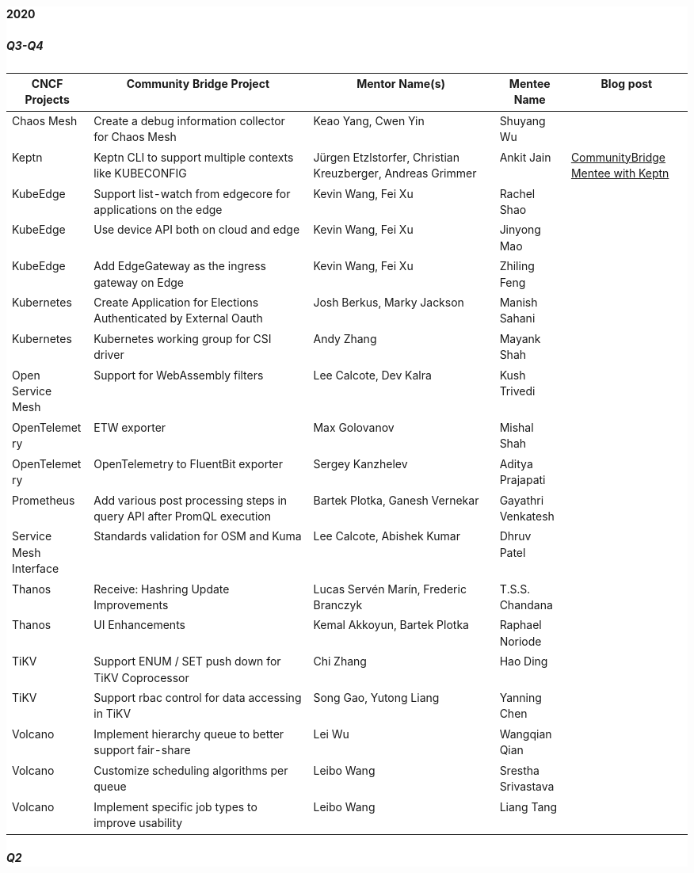 #### 2020

##### Q3-Q4

| CNCF Projects          | Community Bridge Project                                              | Mentor Name(s)                                             | Mentee Name        | Blog post                                                                                      |
| ---------------------- | --------------------------------------------------------------------- | ---------------------------------------------------------- | ------------------ | ---------------------------------------------------------------------------------------------- |
| Chaos Mesh             | Create a debug information collector for Chaos Mesh                   | Keao Yang, Cwen Yin                                        | Shuyang Wu         |                                                                                                |
| Keptn                  | Keptn CLI to support multiple contexts like KUBECONFIG                | Jürgen Etzlstorfer, Christian Kreuzberger, Andreas Grimmer | Ankit Jain         | [CommunityBridge Mentee with Keptn](https://ankitjain28.me/communitybridge-mentee-with-keptn/) |
| KubeEdge               | Support list-watch from edgecore for applications on the edge         | Kevin Wang, Fei Xu                                         | Rachel Shao        |                                                                                                |
| KubeEdge               | Use device API both on cloud and edge                                 | Kevin Wang, Fei Xu                                         | Jinyong Mao        |                                                                                                |
| KubeEdge               | Add EdgeGateway as the ingress gateway on Edge                        | Kevin Wang, Fei Xu                                         | Zhiling Feng       |                                                                                                |
| Kubernetes             | Create Application for Elections Authenticated by External Oauth      | Josh Berkus, Marky Jackson                                 | Manish Sahani      |                                                                                                |
| Kubernetes             | Kubernetes working group for CSI driver                               | Andy Zhang                                                 | Mayank Shah        |                                                                                                |
| Open Service Mesh      | Support for WebAssembly filters                                       | Lee Calcote, Dev Kalra                                     | Kush Trivedi       |                                                                                                |
| OpenTelemetry          | ETW exporter                                                          | Max Golovanov                                              | Mishal Shah        |                                                                                                |
| OpenTelemetry          | OpenTelemetry to FluentBit exporter                                   | Sergey Kanzhelev                                           | Aditya Prajapati   |                                                                                                |
| Prometheus             | Add various post processing steps in query API after PromQL execution | Bartek Plotka, Ganesh Vernekar                             | Gayathri Venkatesh |                                                                                                |
| Service Mesh Interface | Standards validation for OSM and Kuma                                 | Lee Calcote, Abishek Kumar                                 | Dhruv Patel        |                                                                                                |
| Thanos                 | Receive: Hashring Update Improvements                                 | Lucas Servén Marín, Frederic Branczyk                      | T.S.S. Chandana    |                                                                                                |
| Thanos                 | UI Enhancements                                                       | Kemal Akkoyun, Bartek Plotka                               | Raphael Noriode    |                                                                                                |
| TiKV                   | Support ENUM / SET push down for TiKV Coprocessor                     | Chi Zhang                                                  | Hao Ding           |                                                                                                |
| TiKV                   | Support rbac control for data accessing in TiKV                       | Song Gao, Yutong Liang                                     | Yanning Chen       |                                                                                                |
| Volcano                | Implement hierarchy queue to better support fair-share                | Lei Wu                                                     | Wangqian Qian      |                                                                                                |
| Volcano                | Customize scheduling algorithms per queue                             | Leibo Wang                                                 | Srestha Srivastava |                                                                                                |
| Volcano                | Implement specific job types to improve usability                     | Leibo Wang                                                 | Liang Tang         |                                                                                                |

##### Q2
